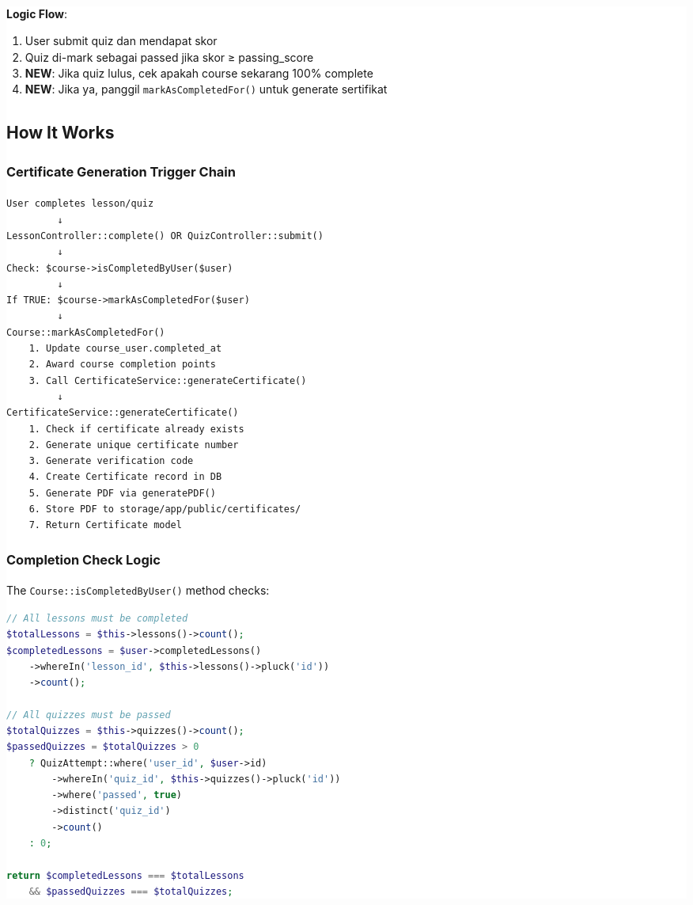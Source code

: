 **Logic Flow**:
1. User submit quiz dan mendapat skor
2. Quiz di-mark sebagai passed jika skor ≥ passing_score
3. **NEW**: Jika quiz lulus, cek apakah course sekarang 100% complete
4. **NEW**: Jika ya, panggil `markAsCompletedFor()` untuk generate sertifikat

## How It Works

### Certificate Generation Trigger Chain

```
User completes lesson/quiz
         ↓
LessonController::complete() OR QuizController::submit()
         ↓
Check: $course->isCompletedByUser($user)
         ↓
If TRUE: $course->markAsCompletedFor($user)
         ↓
Course::markAsCompletedFor()
    1. Update course_user.completed_at
    2. Award course completion points
    3. Call CertificateService::generateCertificate()
         ↓
CertificateService::generateCertificate()
    1. Check if certificate already exists
    2. Generate unique certificate number
    3. Generate verification code
    4. Create Certificate record in DB
    5. Generate PDF via generatePDF()
    6. Store PDF to storage/app/public/certificates/
    7. Return Certificate model
```

### Completion Check Logic

The `Course::isCompletedByUser()` method checks:

```php
// All lessons must be completed
$totalLessons = $this->lessons()->count();
$completedLessons = $user->completedLessons()
    ->whereIn('lesson_id', $this->lessons()->pluck('id'))
    ->count();

// All quizzes must be passed
$totalQuizzes = $this->quizzes()->count();
$passedQuizzes = $totalQuizzes > 0 
    ? QuizAttempt::where('user_id', $user->id)
        ->whereIn('quiz_id', $this->quizzes()->pluck('id'))
        ->where('passed', true)
        ->distinct('quiz_id')
        ->count()
    : 0;

return $completedLessons === $totalLessons 
    && $passedQuizzes === $totalQuizzes;
```
